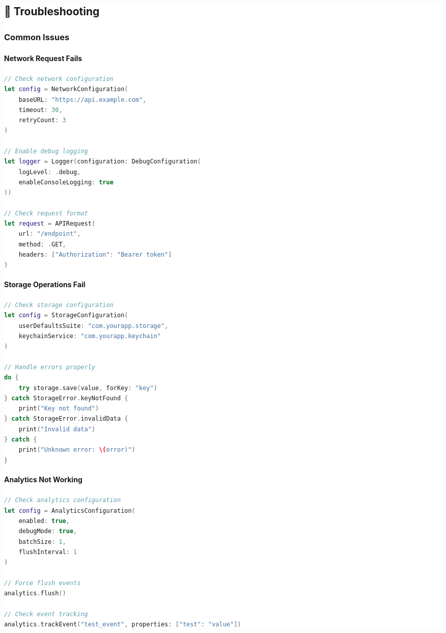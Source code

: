 ## 🔧 Troubleshooting

### **Common Issues**

#### **Network Request Fails**
```swift
// Check network configuration
let config = NetworkConfiguration(
    baseURL: "https://api.example.com",
    timeout: 30,
    retryCount: 3
)

// Enable debug logging
let logger = Logger(configuration: DebugConfiguration(
    logLevel: .debug,
    enableConsoleLogging: true
))

// Check request format
let request = APIRequest(
    url: "/endpoint",
    method: .GET,
    headers: ["Authorization": "Bearer token"]
)
```

#### **Storage Operations Fail**
```swift
// Check storage configuration
let config = StorageConfiguration(
    userDefaultsSuite: "com.yourapp.storage",
    keychainService: "com.yourapp.keychain"
)

// Handle errors properly
do {
    try storage.save(value, forKey: "key")
} catch StorageError.keyNotFound {
    print("Key not found")
} catch StorageError.invalidData {
    print("Invalid data")
} catch {
    print("Unknown error: \(error)")
}
```

#### **Analytics Not Working**
```swift
// Check analytics configuration
let config = AnalyticsConfiguration(
    enabled: true,
    debugMode: true,
    batchSize: 1,
    flushInterval: 1
)

// Force flush events
analytics.flush()

// Check event tracking
analytics.trackEvent("test_event", properties: ["test": "value"])
```
